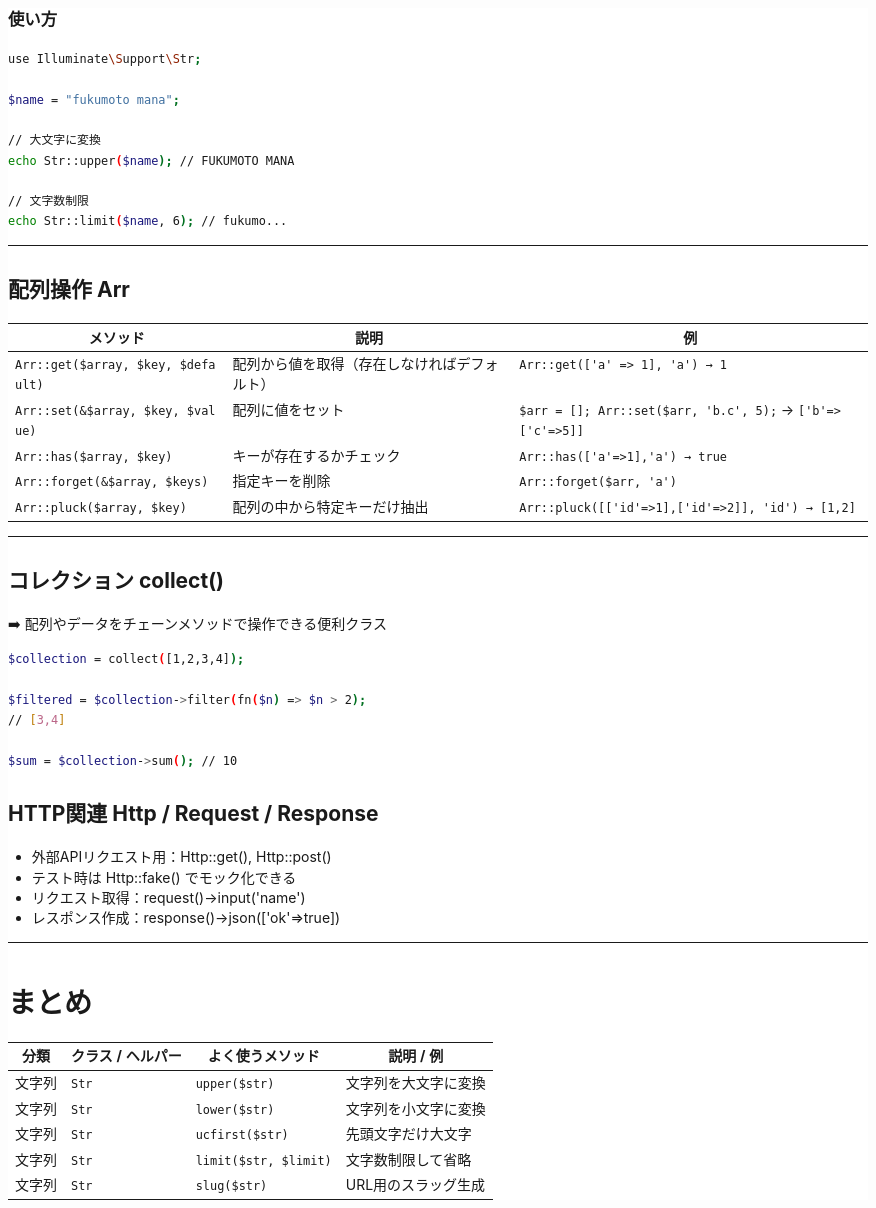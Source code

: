 
### 使い方
```bash
use Illuminate\Support\Str;

$name = "fukumoto mana";

// 大文字に変換
echo Str::upper($name); // FUKUMOTO MANA

// 文字数制限
echo Str::limit($name, 6); // fukumo...
```

---

## 配列操作 Arr
| メソッド                           | 説明                                         | 例                                                         |
| ---------------------------------- | -------------------------------------------- | ---------------------------------------------------------- |
| `Arr::get($array, $key, $default)` | 配列から値を取得（存在しなければデフォルト） | `Arr::get(['a' => 1], 'a') → 1`                            |
| `Arr::set(&$array, $key, $value)`  | 配列に値をセット                             | `$arr = []; Arr::set($arr, 'b.c', 5);` → `['b'=>['c'=>5]]` |
| `Arr::has($array, $key)`           | キーが存在するかチェック                     | `Arr::has(['a'=>1],'a') → true`                            |
| `Arr::forget(&$array, $keys)`      | 指定キーを削除                               | `Arr::forget($arr, 'a')`                                   |
| `Arr::pluck($array, $key)`         | 配列の中から特定キーだけ抽出                 | `Arr::pluck([['id'=>1],['id'=>2]], 'id') → [1,2]`          |

---

## コレクション collect()
➡️ 配列やデータをチェーンメソッドで操作できる便利クラス

```bash
$collection = collect([1,2,3,4]);

$filtered = $collection->filter(fn($n) => $n > 2);
// [3,4]

$sum = $collection->sum(); // 10
```

## HTTP関連 Http / Request / Response
- 外部APIリクエスト用：Http::get(), Http::post()
- テスト時は Http::fake() でモック化できる
- リクエスト取得：request()->input('name')
- レスポンス作成：response()->json(['ok'=>true])

---

# まとめ
| 分類         | クラス / ヘルパー | よく使うメソッド                        | 説明 / 例                       |
| ------------ | ----------------- | --------------------------------------- | ------------------------------- |
| 文字列       | `Str`             | `upper($str)`                           | 文字列を大文字に変換            |
| 文字列       | `Str`             | `lower($str)`                           | 文字列を小文字に変換            |
| 文字列       | `Str`             | `ucfirst($str)`                         | 先頭文字だけ大文字              |
| 文字列       | `Str`             | `limit($str, $limit)`                   | 文字数制限して省略              |
| 文字列       | `Str`             | `slug($str)`                            | URL用のスラッグ生成             |